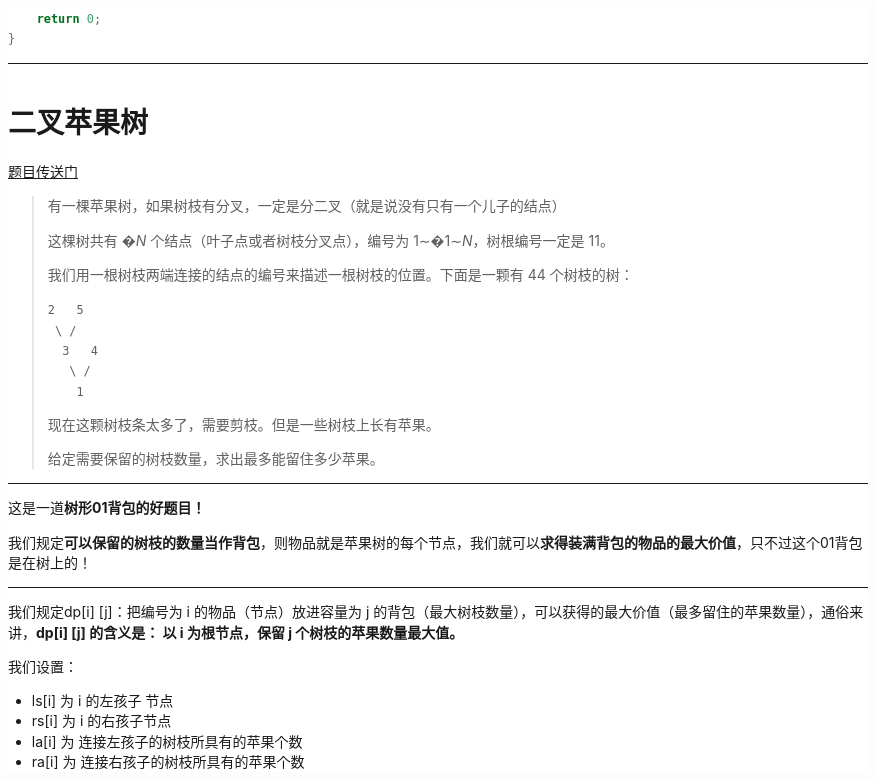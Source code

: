 ```cpp
	return 0;
}
```

---



# 二叉苹果树

[题目传送门](https://www.luogu.com.cn/problem/P2015)



> 有一棵苹果树，如果树枝有分叉，一定是分二叉（就是说没有只有一个儿子的结点）
>
> 这棵树共有 �*N* 个结点（叶子点或者树枝分叉点），编号为 1∼�1∼*N*，树根编号一定是 11。
>
> 我们用一根树枝两端连接的结点的编号来描述一根树枝的位置。下面是一颗有 44 个树枝的树：
>
> ```
> 2   5
>  \ / 
>   3   4
>    \ /
>     1
> ```
>
> 现在这颗树枝条太多了，需要剪枝。但是一些树枝上长有苹果。
>
> 给定需要保留的树枝数量，求出最多能留住多少苹果。



-----



这是一道**树形01背包的好题目！**



我们规定**可以保留的树枝的数量当作背包**，则物品就是苹果树的每个节点，我们就可以**求得装满背包的物品的最大价值**，只不过这个01背包是在树上的！



----

我们规定dp[i] [j]：把编号为 i 的物品（节点）放进容量为 j 的背包（最大树枝数量），可以获得的最大价值（最多留住的苹果数量），通俗来讲，**dp[i] [j] 的含义是： 以 i 为根节点，保留 j 个树枝的苹果数量最大值。**

我们设置：

* ls[i] 为 i 的左孩子 节点
* rs[i] 为 i 的右孩子节点
* la[i] 为 连接左孩子的树枝所具有的苹果个数
* ra[i] 为 连接右孩子的树枝所具有的苹果个数


